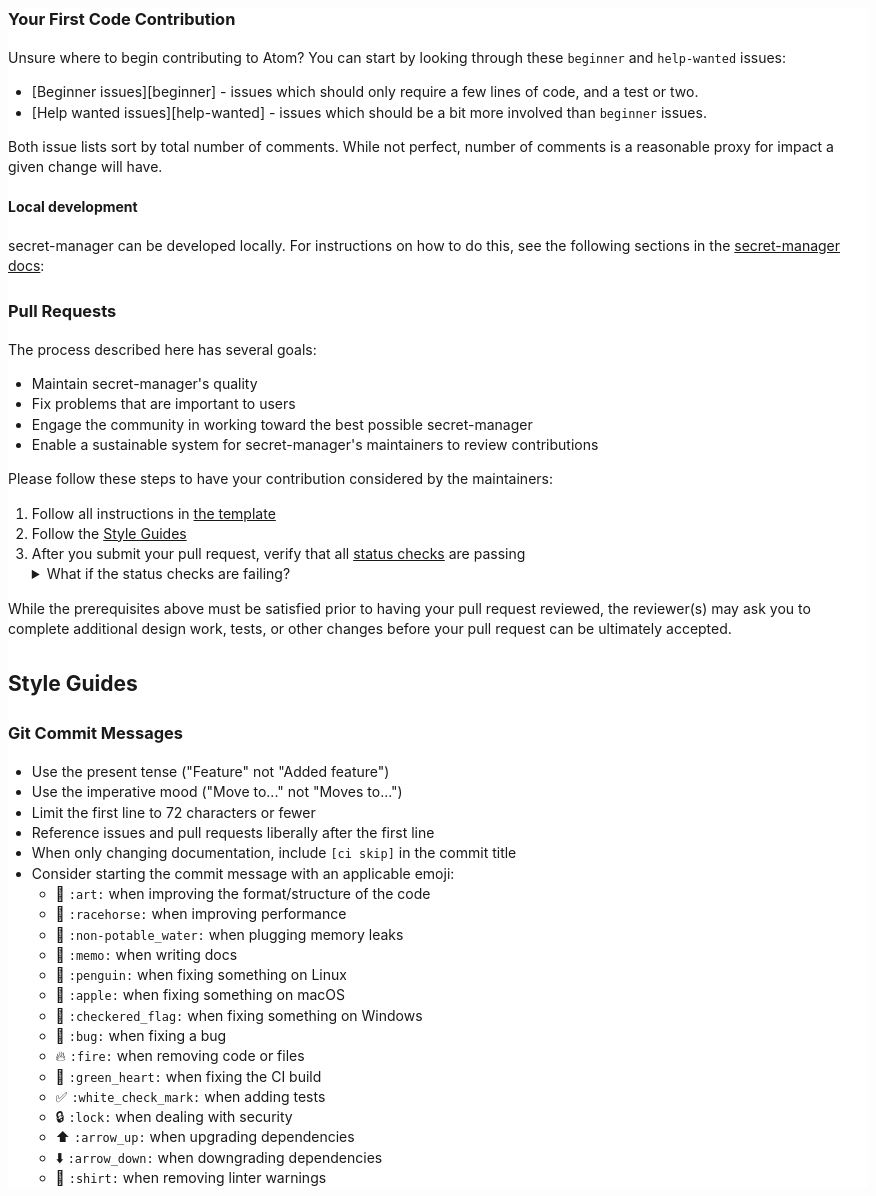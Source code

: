 ### Your First Code Contribution

Unsure where to begin contributing to Atom? You can start by looking through these `beginner` and `help-wanted` issues:

* [Beginner issues][beginner] - issues which should only require a few lines of code, and a test or two.
* [Help wanted issues][help-wanted] - issues which should be a bit more involved than `beginner` issues.

Both issue lists sort by total number of comments. While not perfect, number of comments is a reasonable proxy for impact a given change will have.

#### Local development

secret-manager can be developed locally. For instructions on how to do this, see the following sections in the [secret-manager docs](https://#):

### Pull Requests

The process described here has several goals:

- Maintain secret-manager's quality
- Fix problems that are important to users
- Engage the community in working toward the best possible secret-manager
- Enable a sustainable system for secret-manager's maintainers to review contributions

Please follow these steps to have your contribution considered by the maintainers:

1. Follow all instructions in [the template](.github/PULL_REQUEST_TEMPLATE.md)
2. Follow the [Style Guides](#style-guides)
3. After you submit your pull request, verify that all [status checks](https://help.github.com/articles/about-status-checks/) are passing <details><summary>What if the status checks are failing?</summary></details>

While the prerequisites above must be satisfied prior to having your pull request reviewed, the reviewer(s) may ask you to complete additional design work, tests, or other changes before your pull request can be ultimately accepted.

## Style Guides

### Git Commit Messages

* Use the present tense ("Feature" not "Added feature")
* Use the imperative mood ("Move to..." not "Moves to...")
* Limit the first line to 72 characters or fewer
* Reference issues and pull requests liberally after the first line
* When only changing documentation, include `[ci skip]` in the commit title
* Consider starting the commit message with an applicable emoji:
    * :art: `:art:` when improving the format/structure of the code
    * :racehorse: `:racehorse:` when improving performance
    * :non-potable_water: `:non-potable_water:` when plugging memory leaks
    * :memo: `:memo:` when writing docs
    * :penguin: `:penguin:` when fixing something on Linux
    * :apple: `:apple:` when fixing something on macOS
    * :checkered_flag: `:checkered_flag:` when fixing something on Windows
    * :bug: `:bug:` when fixing a bug
    * :fire: `:fire:` when removing code or files
    * :green_heart: `:green_heart:` when fixing the CI build
    * :white_check_mark: `:white_check_mark:` when adding tests
    * :lock: `:lock:` when dealing with security
    * :arrow_up: `:arrow_up:` when upgrading dependencies
    * :arrow_down: `:arrow_down:` when downgrading dependencies
    * :shirt: `:shirt:` when removing linter warnings

